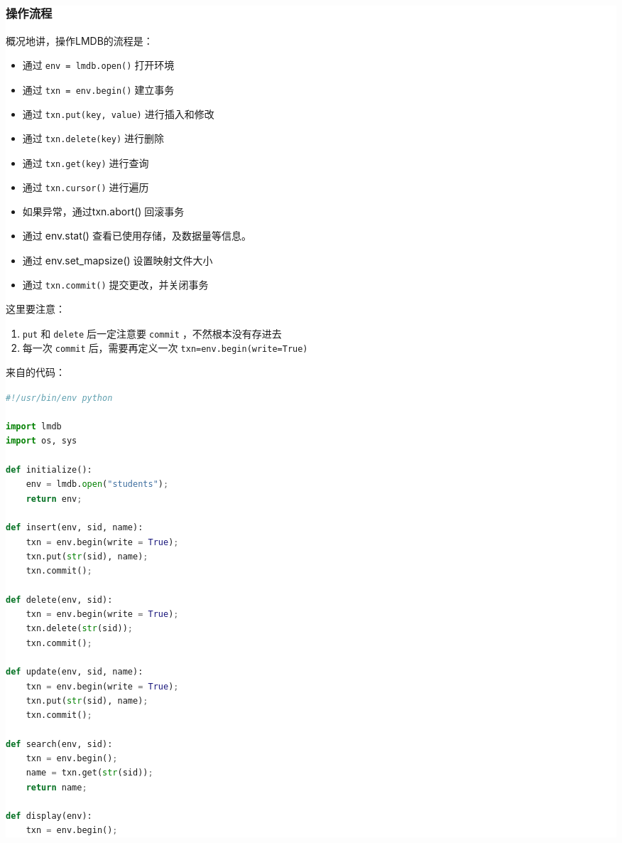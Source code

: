  

### 操作流程

 

概况地讲，操作LMDB的流程是：

 

- 通过 `env = lmdb.open()` 打开环境

- 通过 `txn = env.begin()` 建立事务

- 通过 `txn.put(key, value)` 进行插入和修改

- 通过 `txn.delete(key)` 进行删除

- 通过 `txn.get(key)` 进行查询

- 通过 `txn.cursor()` 进行遍历

- 如果异常，通过txn.abort() 回滚事务

- 通过 env.stat() 查看已使用存储，及数据量等信息。

- 通过 env.set_mapsize() 设置映射文件大小

- 通过 `txn.commit()` 提交更改，并关闭事务

  

这里要注意：

1. `put` 和 `delete` 后一定注意要 `commit` ，不然根本没有存进去
2. 每一次 `commit` 后，需要再定义一次 `txn=env.begin(write=True)` 

 

来自的代码：

 

```python
#!/usr/bin/env python

import lmdb
import os, sys

def initialize():
	env = lmdb.open("students");
	return env;

def insert(env, sid, name):
	txn = env.begin(write = True);
	txn.put(str(sid), name);
	txn.commit();

def delete(env, sid):
	txn = env.begin(write = True);
	txn.delete(str(sid));
	txn.commit();

def update(env, sid, name):
	txn = env.begin(write = True);
	txn.put(str(sid), name);
	txn.commit();

def search(env, sid):
	txn = env.begin();
	name = txn.get(str(sid));
	return name;

def display(env):
	txn = env.begin();
```